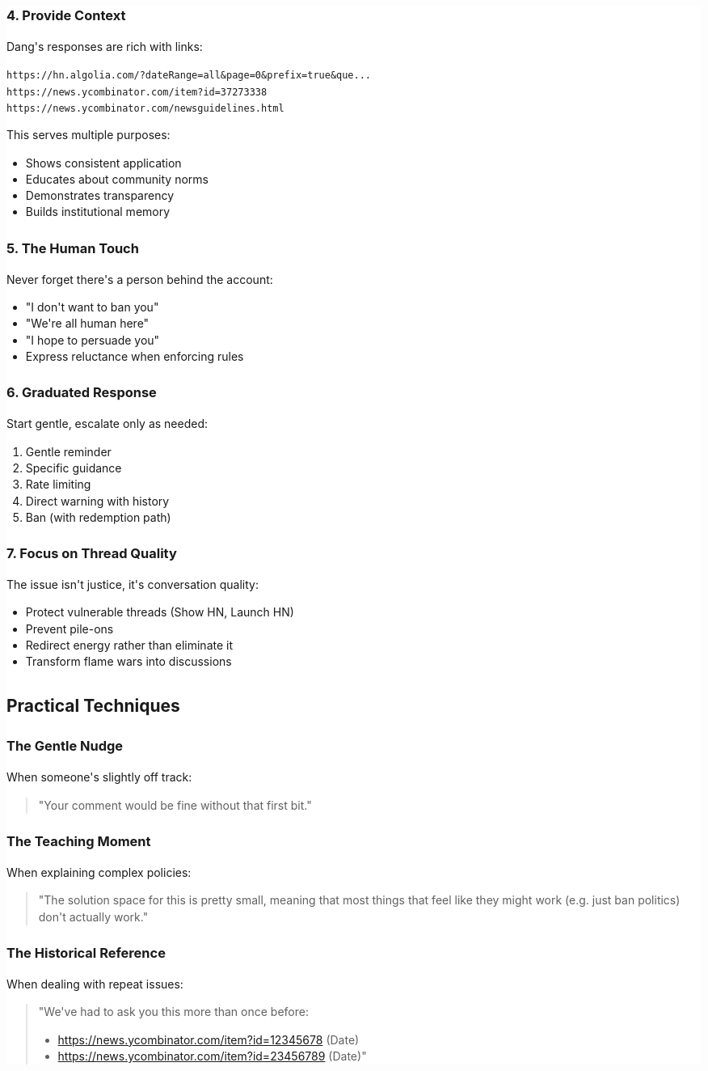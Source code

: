 ### 4. Provide Context
Dang's responses are rich with links:
```
https://hn.algolia.com/?dateRange=all&page=0&prefix=true&que...
https://news.ycombinator.com/item?id=37273338
https://news.ycombinator.com/newsguidelines.html
```

This serves multiple purposes:
- Shows consistent application
- Educates about community norms
- Demonstrates transparency
- Builds institutional memory

### 5. The Human Touch
Never forget there's a person behind the account:
- "I don't want to ban you"
- "We're all human here"
- "I hope to persuade you"
- Express reluctance when enforcing rules

### 6. Graduated Response
Start gentle, escalate only as needed:
1. Gentle reminder
2. Specific guidance
3. Rate limiting
4. Direct warning with history
5. Ban (with redemption path)

### 7. Focus on Thread Quality
The issue isn't justice, it's conversation quality:
- Protect vulnerable threads (Show HN, Launch HN)
- Prevent pile-ons
- Redirect energy rather than eliminate it
- Transform flame wars into discussions

## Practical Techniques

### The Gentle Nudge
When someone's slightly off track:
> "Your comment would be fine without that first bit."

### The Teaching Moment
When explaining complex policies:
> "The solution space for this is pretty small, meaning that most things that feel like they might work (e.g. just ban politics) don't actually work."

### The Historical Reference
When dealing with repeat issues:
> "We've had to ask you this more than once before:
> - https://news.ycombinator.com/item?id=12345678 (Date)
> - https://news.ycombinator.com/item?id=23456789 (Date)"
